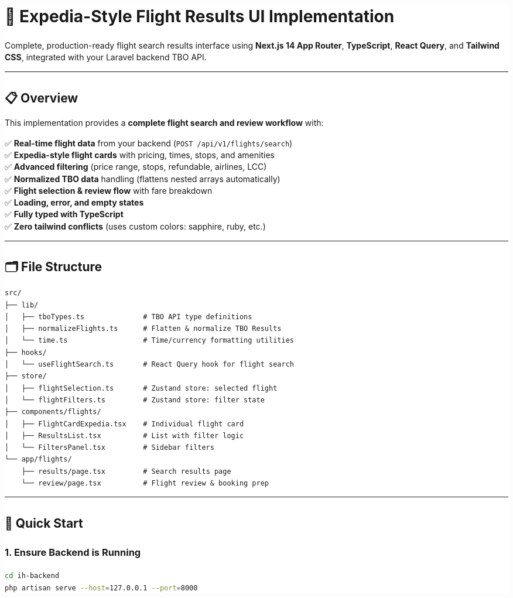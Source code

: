 # 🚀 Expedia-Style Flight Results UI Implementation

Complete, production-ready flight search results interface using **Next.js 14 App Router**, **TypeScript**, **React Query**, and **Tailwind CSS**, integrated with your Laravel backend TBO API.

---

## 📋 Overview

This implementation provides a **complete flight search and review workflow** with:

✅ **Real-time flight data** from your backend (`POST /api/v1/flights/search`)  
✅ **Expedia-style flight cards** with pricing, times, stops, and amenities  
✅ **Advanced filtering** (price range, stops, refundable, airlines, LCC)  
✅ **Normalized TBO data** handling (flattens nested arrays automatically)  
✅ **Flight selection & review flow** with fare breakdown  
✅ **Loading, error, and empty states**  
✅ **Fully typed with TypeScript**  
✅ **Zero tailwind conflicts** (uses custom colors: sapphire, ruby, etc.)  

---

## 🗂️ File Structure

```
src/
├── lib/
│   ├── tboTypes.ts              # TBO API type definitions
│   ├── normalizeFlights.ts      # Flatten & normalize TBO Results
│   └── time.ts                  # Time/currency formatting utilities
├── hooks/
│   └── useFlightSearch.ts       # React Query hook for flight search
├── store/
│   ├── flightSelection.ts       # Zustand store: selected flight
│   └── flightFilters.ts         # Zustand store: filter state
├── components/flights/
│   ├── FlightCardExpedia.tsx    # Individual flight card
│   ├── ResultsList.tsx          # List with filter logic
│   └── FiltersPanel.tsx         # Sidebar filters
└── app/flights/
    ├── results/page.tsx         # Search results page
    └── review/page.tsx          # Flight review & booking prep
```

---

## 🔧 Quick Start

### 1. **Ensure Backend is Running**

```bash
cd ih-backend
php artisan serve --host=127.0.0.1 --port=8000
```
